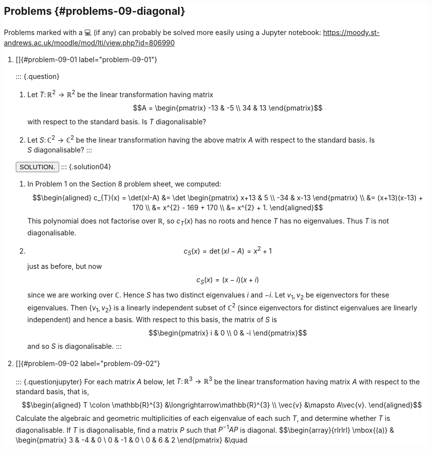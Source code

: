 ## Problems {#problems-09-diagonal}

Problems marked with a 💻 (if any) can probably be solved more
easily using a Jupyter notebook:
<https://moody.st-andrews.ac.uk/moodle/mod/lti/view.php?id=806990>

1.  []{#problem-09-01 label="problem-09-01"}

    ::: {.question}
    1.  Let $T \colon \mathbb{R}^{2} \longrightarrow\mathbb{R}^{2}$ be
        the linear transformation having matrix $$A = \begin{pmatrix}
              -13 & -5 \\
              34 & 13
            \end{pmatrix}$$ with respect to the standard basis. Is
        $T$ diagonalisable?

    2.  Let $S \colon \mathbb{C}^{2} \longrightarrow\mathbb{C}^{2}$ be
        the linear transformation having the above matrix $A$ with
        respect to the standard basis. Is $S$ diagonalisable?
    :::

    <button type="button" class="collapsible">SOLUTION.</button>
::: {.solution04}
    1.  In Problem 1 on the Section 8 problem sheet, we computed:
        $$\begin{aligned}
              c_{T}(x) = \det(xI-A) &= \det \begin{pmatrix}
                x+13 & 5 \\ -34 & x-13
              \end{pmatrix} \\
              &= (x+13)(x-13) + 170 \\
              &= x^{2} - 169 + 170 \\
              &= x^{2} + 1.
            \end{aligned}$$ This polynomial does not factorise
        over $\mathbb{R}$, so $c_{T}(x)$ has no roots and hence $T$ has
        no eigenvalues. Thus $T$ is not diagonalisable.

    2.  $$c_{S}(x) = \det(xI-A) = x^{2} + 1$$ just as before, but now
        $$c_{S}(x) = (x-i)(x+i)$$ since we are working
        over $\mathbb{C}$. Hence $S$ has two distinct eigenvalues
        $i$ and $-i$. Let $v_{1},v_{2}$ be eigenvectors for these
        eigenvalues. Then $\{v_{1},v_{2}\}$ is a linearly independent
        subset of $\mathbb{C}^{2}$ (since eigenvectors for distinct
        eigenvalues are linearly independent) and hence a basis. With
        respect to this basis, the matrix of $S$ is $$\begin{pmatrix}
              i & 0 \\ 0 & -i
            \end{pmatrix}$$ and so $S$ is diagonalisable.
    :::

2.  []{#problem-09-02 label="problem-09-02"}

    ::: {.questionjupyter}
    For each matrix $A$ below, let
    $T \colon \mathbb{R}^{3} \longrightarrow\mathbb{R}^{3}$ be the
    linear transformation having matrix $A$ with respect to the standard
    basis, that is, $$\begin{aligned}
        T \colon \mathbb{R}^{3} &\longrightarrow\mathbb{R}^{3} \\
        \vec{v} &\mapsto A\vec{v}.
      \end{aligned}$$ Calculate the algebraic and geometric
    multiplicities of each eigenvalue of each such $T$, and determine
    whether $T$ is diagonalisable. If $T$ is diagonalisable, find a
    matrix $P$ such that $P^{-1}AP$ is diagonal. $$\begin{array}{rlrlrl}
        \mbox{(a)} & \begin{pmatrix}
          3 & -4 & 0 \\
          0 & -1 & 0 \\
          0 & 6 & 2
        \end{pmatrix}
        &\quad